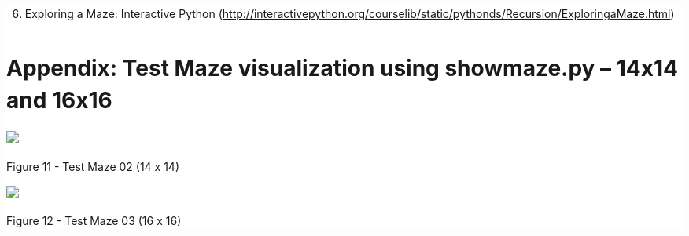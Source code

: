 6.  Exploring a Maze: Interactive Python
    (<http://interactivepython.org/courselib/static/pythonds/Recursion/ExploringaMaze.html>)

Appendix: Test Maze visualization using showmaze.py – 14x14 and 16x16
=====================================================================

![](media/d46814aaaf32160cc5ca42524bac6507.jpg)

Figure 11 - Test Maze 02 (14 x 14)

![](media/85667dd30e642716a5a9c561c1dad3e5.jpg)

Figure 12 - Test Maze 03 (16 x 16)
